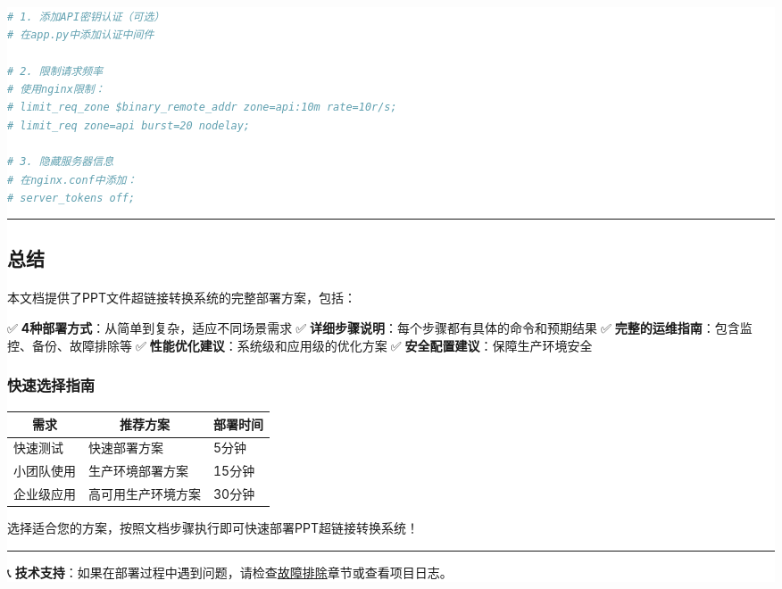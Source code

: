 ```bash
# 1. 添加API密钥认证（可选）
# 在app.py中添加认证中间件

# 2. 限制请求频率
# 使用nginx限制：
# limit_req_zone $binary_remote_addr zone=api:10m rate=10r/s;
# limit_req zone=api burst=20 nodelay;

# 3. 隐藏服务器信息
# 在nginx.conf中添加：
# server_tokens off;
```

---

## 总结

本文档提供了PPT文件超链接转换系统的完整部署方案，包括：

✅ **4种部署方式**：从简单到复杂，适应不同场景需求
✅ **详细步骤说明**：每个步骤都有具体的命令和预期结果
✅ **完整的运维指南**：包含监控、备份、故障排除等
✅ **性能优化建议**：系统级和应用级的优化方案
✅ **安全配置建议**：保障生产环境安全

### 快速选择指南

| 需求 | 推荐方案 | 部署时间 |
|------|----------|----------|
| 快速测试 | 快速部署方案 | 5分钟 |
| 小团队使用 | 生产环境部署方案 | 15分钟 |
| 企业级应用 | 高可用生产环境方案 | 30分钟 |

选择适合您的方案，按照文档步骤执行即可快速部署PPT超链接转换系统！

---

📞 **技术支持**：如果在部署过程中遇到问题，请检查[故障排除](#故障排除)章节或查看项目日志。